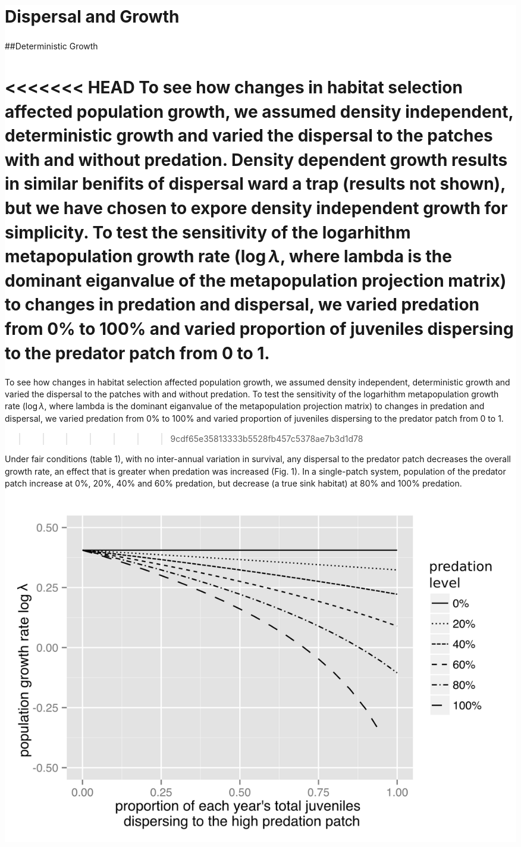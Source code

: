 # Dispersal and Growth

##Deterministic Growth

<<<<<<< HEAD
To see how changes in habitat selection affected population growth, we assumed density independent, deterministic growth and varied the dispersal to the patches with and without predation. Density dependent growth results in similar benifits of dispersal ward a trap (results not shown), but we have chosen to expore density independent growth for simplicity. To test the sensitivity of the logarhithm metapopulation growth rate ($\log \lambda$, where lambda is the dominant eiganvalue of the metapopulation projection matrix) to changes in predation and dispersal, we varied predation from 0% to 100% and varied proportion of juveniles dispersing to the predator patch from 0 to 1.
=======
To see how changes in habitat selection affected population growth, we assumed density independent, deterministic growth and varied the dispersal to the patches with and without predation. To test the sensitivity of the logarhithm metapopulation growth rate ($\log \lambda$, where lambda is the dominant eiganvalue of the metapopulation projection matrix) to changes in predation and dispersal, we varied predation from 0% to 100% and varied proportion of juveniles dispersing to the predator patch from 0 to 1.
>>>>>>> 9cdf65e35813333b5528fb457c5378ae7b3d1d78

Under fair conditions (table 1), with no inter-annual variation in survival, any dispersal to the predator patch decreases the overall growth rate, an effect that is greater when predation was increased (Fig. 1). In a single-patch system, population  of the predator patch increase at 0%, 20%, 40% and 60% predation, but decrease (a true sink habitat) at 80% and 100% predation. 

![Growth rate of the two-patch metapopulation versus dispersal to the predator patch with deterministic survivorship.](figures/deterministicbw.png)
